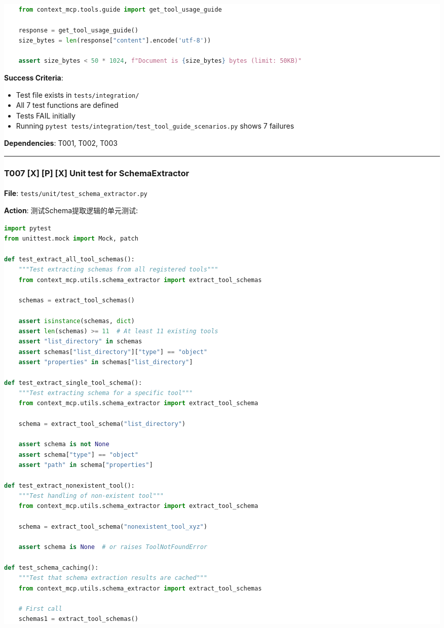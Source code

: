 ```python
    from context_mcp.tools.guide import get_tool_usage_guide

    response = get_tool_usage_guide()
    size_bytes = len(response["content"].encode('utf-8'))

    assert size_bytes < 50 * 1024, f"Document is {size_bytes} bytes (limit: 50KB)"
```

**Success Criteria**:
- Test file exists in `tests/integration/`
- All 7 test functions are defined
- Tests FAIL initially
- Running `pytest tests/integration/test_tool_guide_scenarios.py` shows 7 failures

**Dependencies**: T001, T002, T003

---

### T007 [X] [P] [X] Unit test for SchemaExtractor
**File**: `tests/unit/test_schema_extractor.py`

**Action**:
测试Schema提取逻辑的单元测试:

```python
import pytest
from unittest.mock import Mock, patch

def test_extract_all_tool_schemas():
    """Test extracting schemas from all registered tools"""
    from context_mcp.utils.schema_extractor import extract_tool_schemas

    schemas = extract_tool_schemas()

    assert isinstance(schemas, dict)
    assert len(schemas) >= 11  # At least 11 existing tools
    assert "list_directory" in schemas
    assert schemas["list_directory"]["type"] == "object"
    assert "properties" in schemas["list_directory"]

def test_extract_single_tool_schema():
    """Test extracting schema for a specific tool"""
    from context_mcp.utils.schema_extractor import extract_tool_schema

    schema = extract_tool_schema("list_directory")

    assert schema is not None
    assert schema["type"] == "object"
    assert "path" in schema["properties"]

def test_extract_nonexistent_tool():
    """Test handling of non-existent tool"""
    from context_mcp.utils.schema_extractor import extract_tool_schema

    schema = extract_tool_schema("nonexistent_tool_xyz")

    assert schema is None  # or raises ToolNotFoundError

def test_schema_caching():
    """Test that schema extraction results are cached"""
    from context_mcp.utils.schema_extractor import extract_tool_schemas

    # First call
    schemas1 = extract_tool_schemas()

```